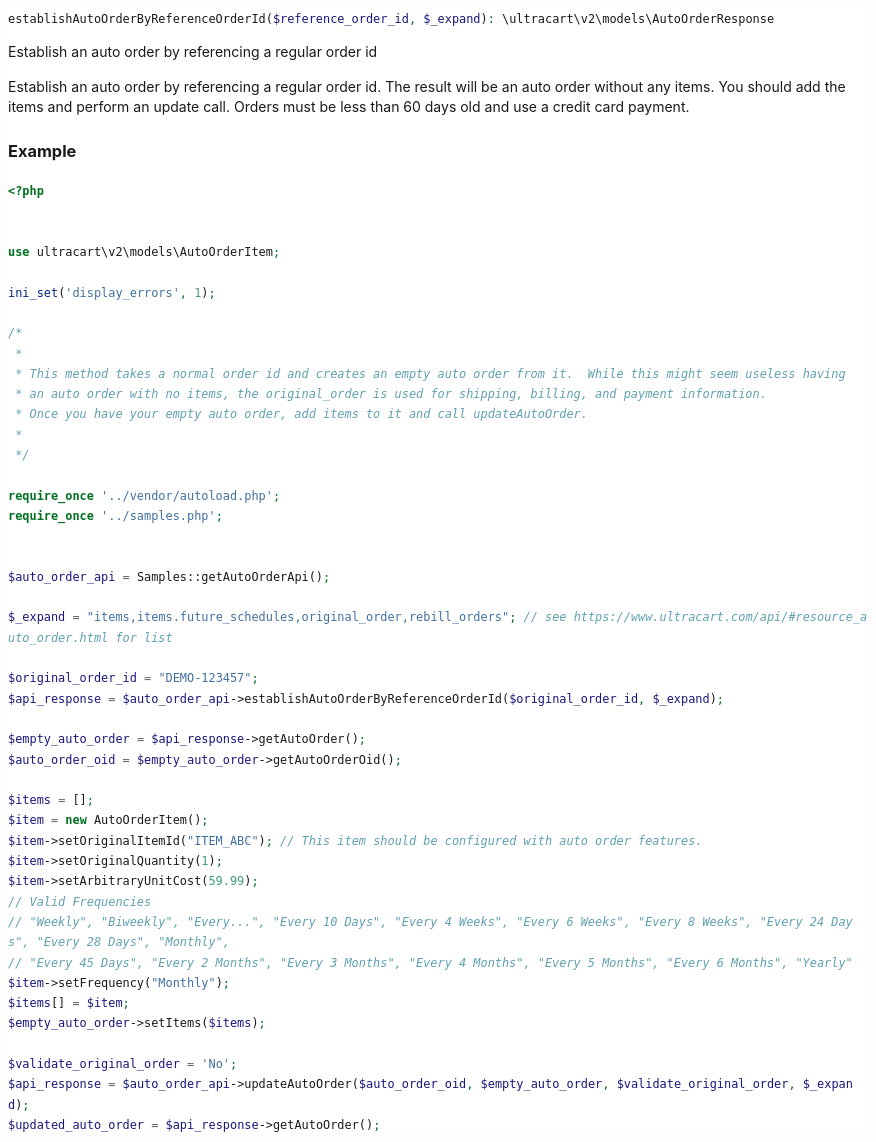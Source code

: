 ```php
establishAutoOrderByReferenceOrderId($reference_order_id, $_expand): \ultracart\v2\models\AutoOrderResponse
```

Establish an auto order by referencing a regular order id

Establish an auto order by referencing a regular order id.  The result will be an auto order without any items.  You should add the items and perform an update call.  Orders must be less than 60 days old and use a credit card payment.


### Example

```php
<?php


use ultracart\v2\models\AutoOrderItem;

ini_set('display_errors', 1);

/*
 *
 * This method takes a normal order id and creates an empty auto order from it.  While this might seem useless having
 * an auto order with no items, the original_order is used for shipping, billing, and payment information.
 * Once you have your empty auto order, add items to it and call updateAutoOrder.
 *
 */

require_once '../vendor/autoload.php';
require_once '../samples.php';


$auto_order_api = Samples::getAutoOrderApi();

$_expand = "items,items.future_schedules,original_order,rebill_orders"; // see https://www.ultracart.com/api/#resource_auto_order.html for list

$original_order_id = "DEMO-123457";
$api_response = $auto_order_api->establishAutoOrderByReferenceOrderId($original_order_id, $_expand);

$empty_auto_order = $api_response->getAutoOrder();
$auto_order_oid = $empty_auto_order->getAutoOrderOid();

$items = [];
$item = new AutoOrderItem();
$item->setOriginalItemId("ITEM_ABC"); // This item should be configured with auto order features.
$item->setOriginalQuantity(1);
$item->setArbitraryUnitCost(59.99);
// Valid Frequencies
// "Weekly", "Biweekly", "Every...", "Every 10 Days", "Every 4 Weeks", "Every 6 Weeks", "Every 8 Weeks", "Every 24 Days", "Every 28 Days", "Monthly",
// "Every 45 Days", "Every 2 Months", "Every 3 Months", "Every 4 Months", "Every 5 Months", "Every 6 Months", "Yearly"
$item->setFrequency("Monthly");
$items[] = $item;
$empty_auto_order->setItems($items);

$validate_original_order = 'No';
$api_response = $auto_order_api->updateAutoOrder($auto_order_oid, $empty_auto_order, $validate_original_order, $_expand);
$updated_auto_order = $api_response->getAutoOrder();
```